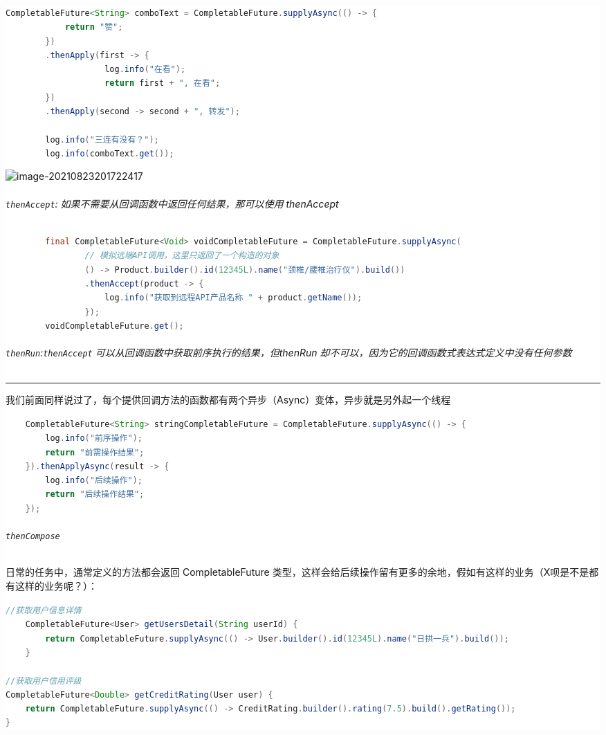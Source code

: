 ```java
CompletableFuture<String> comboText = CompletableFuture.supplyAsync(() -> {
            return "赞";
        })
        .thenApply(first -> {
                    log.info("在看");
                    return first + ", 在看";
        })
        .thenApply(second -> second + ", 转发");

        log.info("三连有没有？");
        log.info(comboText.get());
```

![image-20210823201722417](https://tva1.sinaimg.cn/large/008i3skNly1gtqzk8b9yij61g60caadb02.jpg)

###### `thenAccept`: 如果不需要从回调函数中返回任何结果，那可以使用 thenAccept

```java
        final CompletableFuture<Void> voidCompletableFuture = CompletableFuture.supplyAsync(
                // 模拟远端API调用，这里只返回了一个构造的对象
                () -> Product.builder().id(12345L).name("颈椎/腰椎治疗仪").build())
                .thenAccept(product -> {
                    log.info("获取到远程API产品名称 " + product.getName());
                });
        voidCompletableFuture.get();
```

###### `thenRun`:`thenAccept` 可以从回调函数中获取前序执行的结果，但thenRun 却不可以，因为它的回调函数式表达式定义中没有任何参数

---

我们前面同样说过了，每个提供回调方法的函数都有两个异步（Async）变体，异步就是另外起一个线程

```JAVA
    CompletableFuture<String> stringCompletableFuture = CompletableFuture.supplyAsync(() -> {
        log.info("前序操作");
        return "前需操作结果";
    }).thenApplyAsync(result -> {
        log.info("后续操作");
        return "后续操作结果";
    });
```
###### `thenCompose`

日常的任务中，通常定义的方法都会返回 CompletableFuture 类型，这样会给后续操作留有更多的余地，假如有这样的业务（X呗是不是都有这样的业务呢？）：

```java
//获取用户信息详情
    CompletableFuture<User> getUsersDetail(String userId) {
        return CompletableFuture.supplyAsync(() -> User.builder().id(12345L).name("日拱一兵").build());
    }

//获取用户信用评级
CompletableFuture<Double> getCreditRating(User user) {
    return CompletableFuture.supplyAsync(() -> CreditRating.builder().rating(7.5).build().getRating());
}
```
